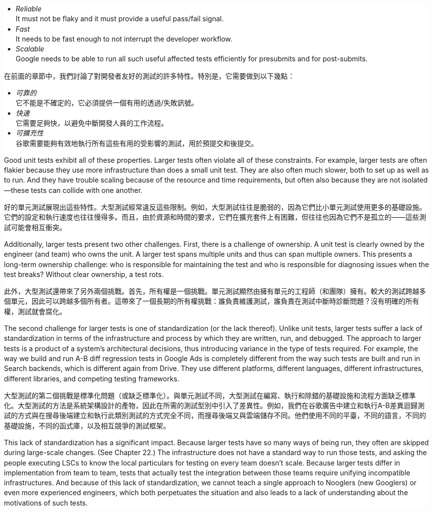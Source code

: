 - *Reliable*  
	It must not be flaky and it must provide a useful pass/fail signal.
- *Fast*  
	It needs to be fast enough to not interrupt the developer workflow.
- *Scalable*  
	Google needs to be able to run all such useful affected tests efficiently for presubmits and for post-submits.

在前面的章節中，我們討論了對開發者友好的測試的許多特性。特別是，它需要做到以下幾點：
- *可靠的*  
	它不能是不確定的，它必須提供一個有用的透過/失敗訊號。
- *快速*  
	它需要足夠快，以避免中斷開發人員的工作流程。
- *可擴充性*  
	谷歌需要能夠有效地執行所有這些有用的受影響的測試，用於預提交和後提交。

Good unit tests exhibit all of these properties. Larger tests often violate all of these constraints. For example, larger tests are often flakier because they use more infrastructure than does a small unit test. They are also often much slower, both to set up as well as to run. And they have trouble scaling because of the resource and time requirements, but often also because they are not isolated—these tests can collide with one another.

好的單元測試展現出這些特性。大型測試經常違反這些限制。例如，大型測試往往是脆弱的，因為它們比小單元測試使用更多的基礎設施。它們的設定和執行速度也往往慢得多。而且，由於資源和時間的要求，它們在擴充套件上有困難，但往往也因為它們不是孤立的——這些測試可能會相互衝突。

Additionally, larger tests present two other challenges. First, there is a challenge of ownership. A unit test is clearly owned by the engineer (and team) who owns the unit. A larger test spans multiple units and thus can span multiple owners. This presents a long-term ownership challenge: who is responsible for maintaining the test and who is responsible for diagnosing issues when the test breaks? Without clear ownership, a test rots.

此外，大型測試還帶來了另外兩個挑戰。首先，所有權是一個挑戰。單元測試顯然由擁有單元的工程師（和團隊）擁有。較大的測試跨越多個單元，因此可以跨越多個所有者。這帶來了一個長期的所有權挑戰：誰負責維護測試，誰負責在測試中斷時診斷問題？沒有明確的所有權，測試就會腐化。

The second challenge for larger tests is one of standardization (or the lack thereof). Unlike unit tests, larger tests suffer a lack of standardization in terms of the infrastructure and process by which they are written, run, and debugged. The approach to larger tests is a product of a system’s architectural decisions, thus introducing variance in the type of tests required. For example, the way we build and run A-B diff regression tests in Google Ads is completely different from the way such tests are built and run in Search backends, which is different again from Drive. They use different platforms, different languages, different infrastructures, different libraries, and competing testing frameworks.

大型測試的第二個挑戰是標準化問題（或缺乏標準化）。與單元測試不同，大型測試在編寫、執行和除錯的基礎設施和流程方面缺乏標準化。大型測試的方法是系統架構設計的產物，因此在所需的測試型別中引入了差異性。例如，我們在谷歌廣告中建立和執行A-B差異迴歸測試的方式與在搜尋後端建立和執行此類別測試的方式完全不同，而搜尋後端又與雲端儲存不同。他們使用不同的平臺，不同的語言，不同的基礎設施，不同的函式庫，以及相互競爭的測試框架。

This lack of standardization has a significant impact. Because larger tests have so many ways of being run, they often are skipped during large-scale changes. (See Chapter 22.) The infrastructure does not have a standard way to run those tests, and asking the people executing LSCs to know the local particulars for testing on every team doesn’t scale. Because larger tests differ in implementation from team to team, tests that actually test the integration between those teams require unifying incompatible infrastructures. And because of this lack of standardization, we cannot teach a single approach to Nooglers (new Googlers) or even more experienced engineers, which both perpetuates the situation and also leads to a lack of understanding about the motivations of such tests.
